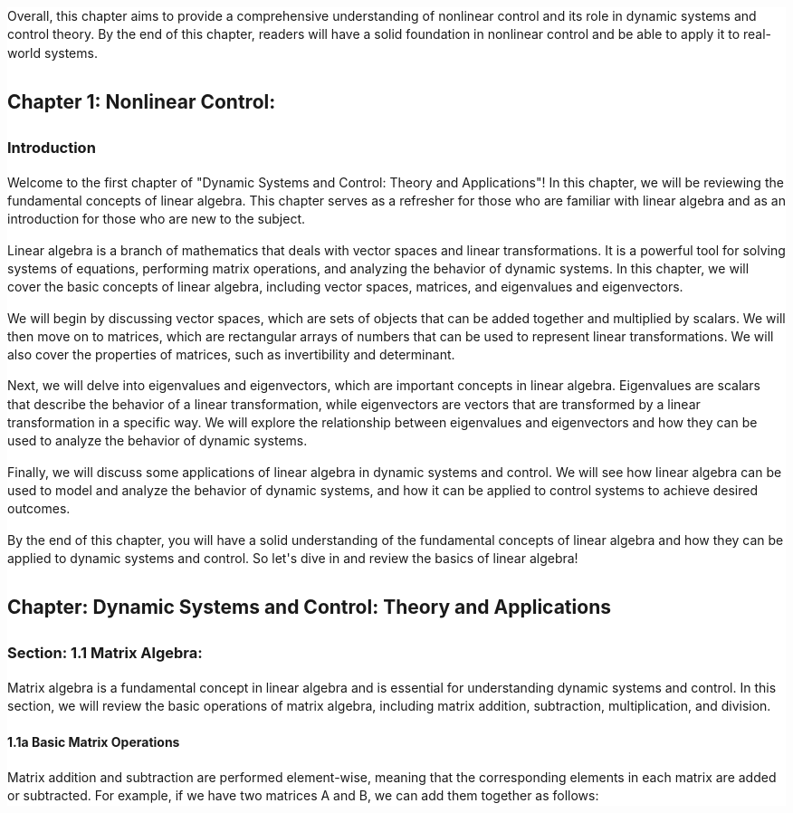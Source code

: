 Overall, this chapter aims to provide a comprehensive understanding of nonlinear control and its role in dynamic systems and control theory. By the end of this chapter, readers will have a solid foundation in nonlinear control and be able to apply it to real-world systems. 


## Chapter 1: Nonlinear Control:




### Introduction

Welcome to the first chapter of "Dynamic Systems and Control: Theory and Applications"! In this chapter, we will be reviewing the fundamental concepts of linear algebra. This chapter serves as a refresher for those who are familiar with linear algebra and as an introduction for those who are new to the subject.

Linear algebra is a branch of mathematics that deals with vector spaces and linear transformations. It is a powerful tool for solving systems of equations, performing matrix operations, and analyzing the behavior of dynamic systems. In this chapter, we will cover the basic concepts of linear algebra, including vector spaces, matrices, and eigenvalues and eigenvectors.

We will begin by discussing vector spaces, which are sets of objects that can be added together and multiplied by scalars. We will then move on to matrices, which are rectangular arrays of numbers that can be used to represent linear transformations. We will also cover the properties of matrices, such as invertibility and determinant.

Next, we will delve into eigenvalues and eigenvectors, which are important concepts in linear algebra. Eigenvalues are scalars that describe the behavior of a linear transformation, while eigenvectors are vectors that are transformed by a linear transformation in a specific way. We will explore the relationship between eigenvalues and eigenvectors and how they can be used to analyze the behavior of dynamic systems.

Finally, we will discuss some applications of linear algebra in dynamic systems and control. We will see how linear algebra can be used to model and analyze the behavior of dynamic systems, and how it can be applied to control systems to achieve desired outcomes.

By the end of this chapter, you will have a solid understanding of the fundamental concepts of linear algebra and how they can be applied to dynamic systems and control. So let's dive in and review the basics of linear algebra!


## Chapter: Dynamic Systems and Control: Theory and Applications




### Section: 1.1 Matrix Algebra:

Matrix algebra is a fundamental concept in linear algebra and is essential for understanding dynamic systems and control. In this section, we will review the basic operations of matrix algebra, including matrix addition, subtraction, multiplication, and division.

#### 1.1a Basic Matrix Operations

Matrix addition and subtraction are performed element-wise, meaning that the corresponding elements in each matrix are added or subtracted. For example, if we have two matrices A and B, we can add them together as follows:
